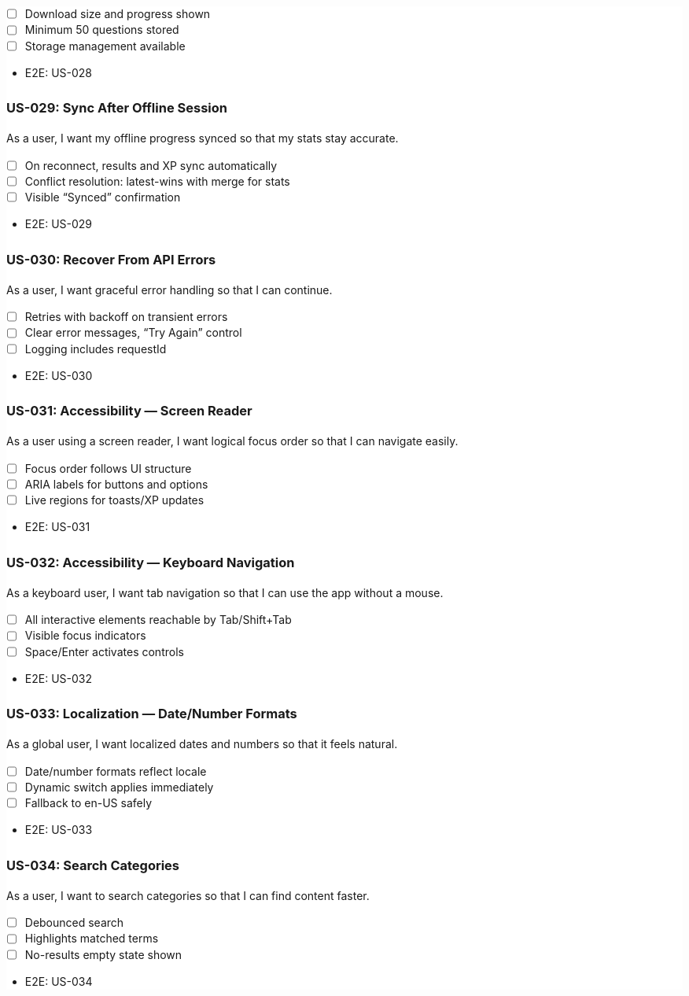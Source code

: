 - [ ] Download size and progress shown
- [ ] Minimum 50 questions stored
- [ ] Storage management available
- E2E: US-028

### US-029: Sync After Offline Session

As a user, I want my offline progress synced so that my stats stay accurate.

- [ ] On reconnect, results and XP sync automatically
- [ ] Conflict resolution: latest-wins with merge for stats
- [ ] Visible “Synced” confirmation
- E2E: US-029

### US-030: Recover From API Errors

As a user, I want graceful error handling so that I can continue.

- [ ] Retries with backoff on transient errors
- [ ] Clear error messages, “Try Again” control
- [ ] Logging includes requestId
- E2E: US-030

### US-031: Accessibility — Screen Reader

As a user using a screen reader, I want logical focus order so that I can navigate easily.

- [ ] Focus order follows UI structure
- [ ] ARIA labels for buttons and options
- [ ] Live regions for toasts/XP updates
- E2E: US-031

### US-032: Accessibility — Keyboard Navigation

As a keyboard user, I want tab navigation so that I can use the app without a mouse.

- [ ] All interactive elements reachable by Tab/Shift+Tab
- [ ] Visible focus indicators
- [ ] Space/Enter activates controls
- E2E: US-032

### US-033: Localization — Date/Number Formats

As a global user, I want localized dates and numbers so that it feels natural.

- [ ] Date/number formats reflect locale
- [ ] Dynamic switch applies immediately
- [ ] Fallback to en-US safely
- E2E: US-033

### US-034: Search Categories

As a user, I want to search categories so that I can find content faster.

- [ ] Debounced search
- [ ] Highlights matched terms
- [ ] No-results empty state shown
- E2E: US-034
